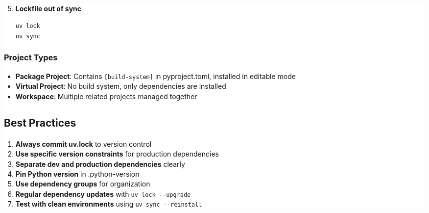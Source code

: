 5. **Lockfile out of sync**
   ```bash
   uv lock
   uv sync
   ```

### Project Types

- **Package Project**: Contains `[build-system]` in pyproject.toml, installed in editable mode
- **Virtual Project**: No build system, only dependencies are installed
- **Workspace**: Multiple related projects managed together

## Best Practices

1. **Always commit uv.lock** to version control
2. **Use specific version constraints** for production dependencies
3. **Separate dev and production dependencies** clearly
4. **Pin Python version** in .python-version
5. **Use dependency groups** for organization
6. **Regular dependency updates** with `uv lock --upgrade`
7. **Test with clean environments** using `uv sync --reinstall`